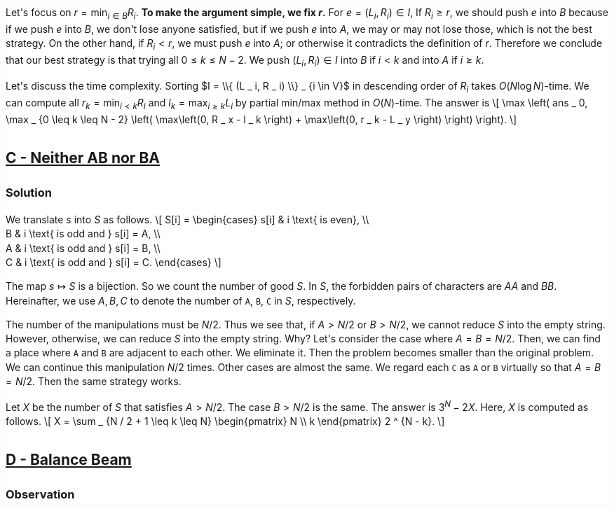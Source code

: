 Let's focus on $r = \min _ {i \in B} R _ i$. **To make the argument simple, we fix $r$.** For $e = (L _ i , R _ i) \in I$, If $R _ i \geq r$, we should push $e$ into $B$ because if we push $e$ into $B$, we don't lose anyone satisfied, but if we push $e$ into $A$, we may or may not lose those, which is not the best strategy. On the other hand, if $R _ i < r$, we must push $e$ into $A$; or otherwise it contradicts the definition of $r$. Therefore we conclude that our best strategy is that trying all $0 \leq k \leq N - 2$. We push $(L _ i, R _ i) \in I$ into $B$ if $i < k$ and into $A$ if $i \geq k$.

Let's discuss the time complexity. Sorting $I = \\{ (L _ i, R _ i) \\} _ {i \in V}$ in descending order of $R _ i$ takes $O(N \log N)$-time. We can compute all $r _ k = \min _ {i < k} R _ i$ and $l _ k = \max _ {i \geq k} L _ i$ by partial min/max method in $O(N)$-time. The answer is
\\[
  \max \left( ans _ 0, \max _ {0 \leq k \leq N - 2} \left( \max\left(0, R _ x - l _ k \right) + \max\left(0, r _ k - L _ y \right)  \right) \right).
\\]

## [C - Neither AB nor BA](https://atcoder.jp/contests/agc040/tasks/agc040_c)

### Solution

We translate $s$ into $S$ as follows.
\\[
  S[i] = \begin{cases}
    s[i] & i \text{ is even}, \\\\\
    B & i \text{ is odd and } s[i] = A, \\\\\
    A & i \text{ is odd and } s[i] = B, \\\\\
    C & i \text{ is odd and } s[i] = C.
  \end{cases}
\\]

The map $s \mapsto S$ is a bijection. So we count the number of good $S$. In $S$, the forbidden pairs of characters are $AA$ and $BB$. Hereinafter, we use $A, B, C$ to denote the number of `A`, `B`, `C` in $S$, respectively.

The number of the manipulations must be $N / 2$. Thus we see that, if $A > N / 2$ or $B > N / 2$, we cannot reduce $S$ into the empty string. However, otherwise, we can reduce $S$ into the empty string. Why? Let's consider the case where $A = B = N / 2$. Then, we can find a place where `A` and `B` are adjacent to each other. We eliminate it. Then the problem becomes smaller than the original problem. We can continue this manipulation $N / 2$ times. Other cases are almost the same. We regard each `C` as `A` or `B` virtually so that $A = B = N / 2$. Then the same strategy works.

Let $X$ be the number of $S$ that satisfies $A > N / 2$. The case $B > N / 2$ is the same. The answer is $3 ^ N - 2X$. Here, $X$ is computed as follows.
\\[
  X = \sum _ {N / 2 + 1 \leq k \leq N} \begin{pmatrix} N \\\\ k \end{pmatrix} 2 ^ {N - k}.
\\]

## [D - Balance Beam](https://atcoder.jp/contests/agc040/tasks/agc040_d)

### Observation
